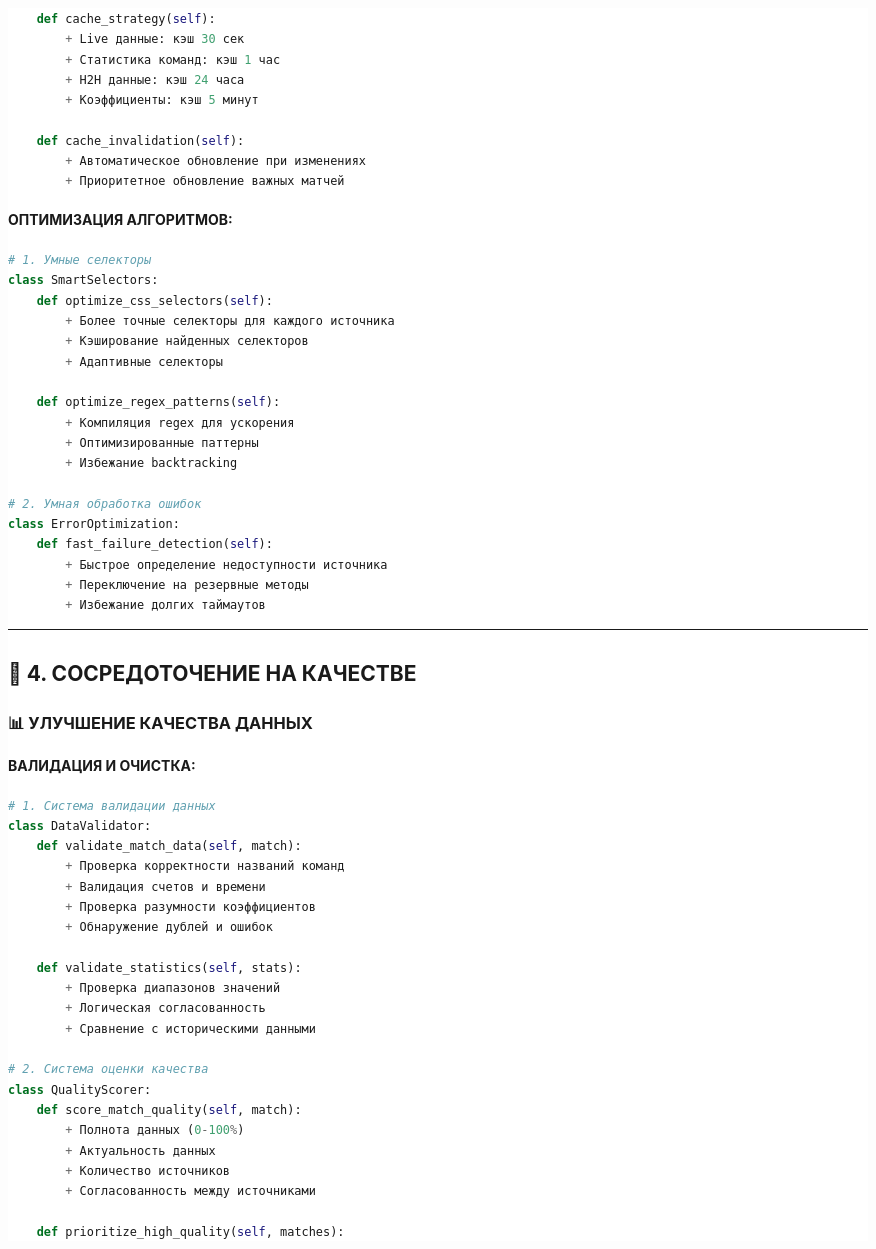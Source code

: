 ```python
    def cache_strategy(self):
        + Live данные: кэш 30 сек
        + Статистика команд: кэш 1 час
        + H2H данные: кэш 24 часа
        + Коэффициенты: кэш 5 минут
        
    def cache_invalidation(self):
        + Автоматическое обновление при изменениях
        + Приоритетное обновление важных матчей
```

#### **ОПТИМИЗАЦИЯ АЛГОРИТМОВ:**
```python
# 1. Умные селекторы
class SmartSelectors:
    def optimize_css_selectors(self):
        + Более точные селекторы для каждого источника
        + Кэширование найденных селекторов
        + Адаптивные селекторы
    
    def optimize_regex_patterns(self):
        + Компиляция regex для ускорения
        + Оптимизированные паттерны
        + Избежание backtracking

# 2. Умная обработка ошибок
class ErrorOptimization:
    def fast_failure_detection(self):
        + Быстрое определение недоступности источника
        + Переключение на резервные методы
        + Избежание долгих таймаутов
```

---

## 💪 **4. СОСРЕДОТОЧЕНИЕ НА КАЧЕСТВЕ**

### **📊 УЛУЧШЕНИЕ КАЧЕСТВА ДАННЫХ**

#### **ВАЛИДАЦИЯ И ОЧИСТКА:**
```python
# 1. Система валидации данных
class DataValidator:
    def validate_match_data(self, match):
        + Проверка корректности названий команд
        + Валидация счетов и времени
        + Проверка разумности коэффициентов
        + Обнаружение дублей и ошибок
    
    def validate_statistics(self, stats):
        + Проверка диапазонов значений
        + Логическая согласованность
        + Сравнение с историческими данными

# 2. Система оценки качества
class QualityScorer:
    def score_match_quality(self, match):
        + Полнота данных (0-100%)
        + Актуальность данных
        + Количество источников
        + Согласованность между источниками
        
    def prioritize_high_quality(self, matches):
```
